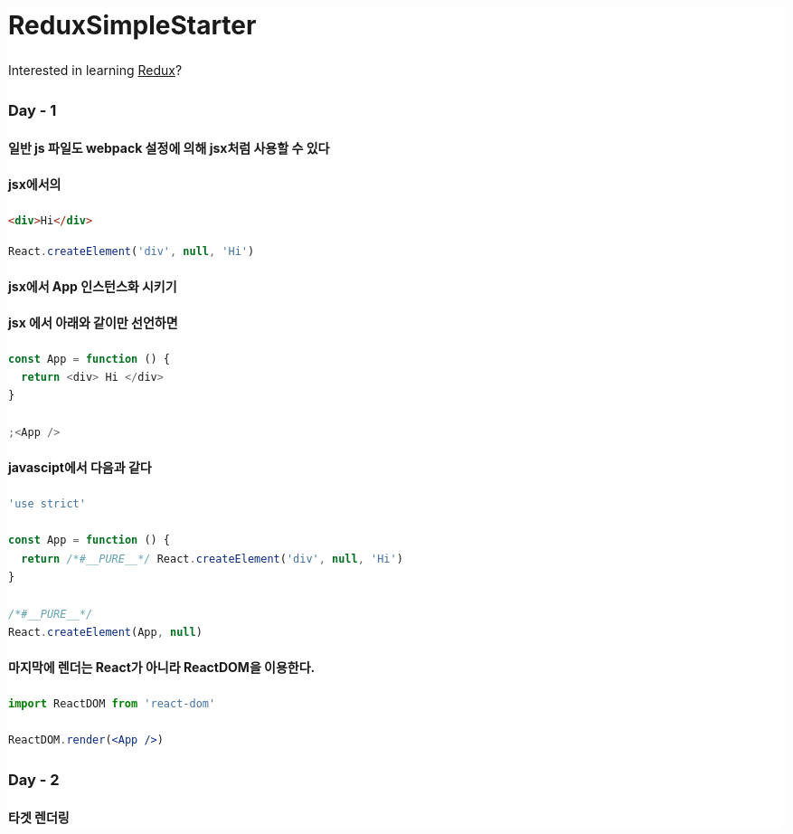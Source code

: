 # ReduxSimpleStarter

Interested in learning [Redux](https://www.udemy.com/react-redux/)?

### Day - 1

#### 일반 js 파일도 webpack 설정에 의해 jsx처럼 사용할 수 있다

#### jsx에서의 <div></div>

```html
<div>Hi</div>
```

```javascript
React.createElement('div', null, 'Hi')
```

#### jsx에서 App 인스턴스화 시키기

#### jsx 에서 아래와 같이만 선언하면

```javascript
const App = function () {
  return <div> Hi </div>
}

;<App />
```

#### javascipt에서 다음과 같다

```javascript
'use strict'

const App = function () {
  return /*#__PURE__*/ React.createElement('div', null, 'Hi')
}

/*#__PURE__*/
React.createElement(App, null)
```

#### 마지막에 렌더는 React가 아니라 ReactDOM을 이용한다.

```jsx
import ReactDOM from 'react-dom'

ReactDOM.render(<App />)
```

### Day - 2

#### 타겟 렌더링
